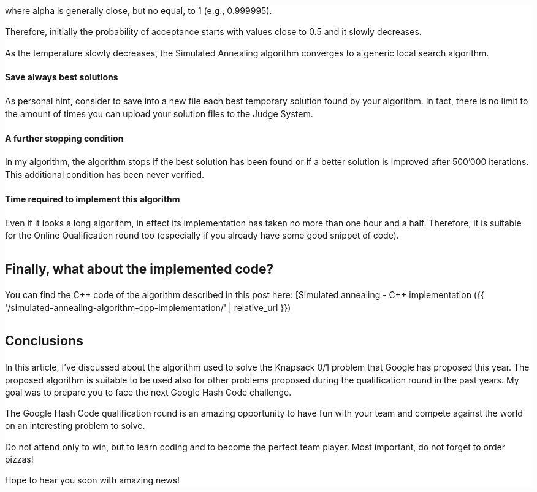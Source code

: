 where alpha is generally close, but no equal, to 1 (e.g., 0.999995).

Therefore, initially the probability of acceptance starts with values close to 0.5 and it slowly decreases.

As the temperature slowly decreases, the Simulated Annealing algorithm converges to a generic local search algorithm.

#### Save always best solutions

As personal hint, consider to save into a new file each best temporary solution found by your algorithm. In fact, there is no limit to the amount of times you can upload your solution files to the Judge System.

#### A further stopping condition

In my algorithm, the algorithm stops if the best solution has been found or if a better solution is improved after 500’000 iterations. This additional condition has been never verified.

#### Time required to implement this algorithm

Even if it looks a long algorithm, in effect its implementation has taken no more than one hour and a half. Therefore, it is suitable for the Online Qualification round too (especially if you already have some good snippet of code).

## Finally, what about the implemented code?

You can find the C++ code of the algorithm described in this post here: [Simulated annealing - C++ implementation ({{ '/simulated-annealing-algorithm-cpp-implementation/' | relative_url }}) 

## Conclusions

In this article, I’ve discussed about the algorithm used to solve the Knapsack 0/1 problem that Google has proposed this year. The proposed algorithm is suitable to be used also for other problems proposed during the qualification round in the past years. My goal was to prepare you to face the next Google Hash Code challenge.

The Google Hash Code qualification round is an amazing opportunity to have fun with your team and compete against the world on an interesting problem to solve.

Do not attend only to win, but to learn coding and to become the perfect team player. Most important, do not forget to order pizzas!

Hope to hear you soon with amazing news!